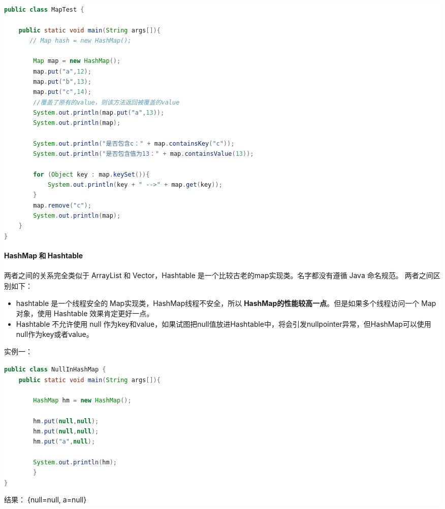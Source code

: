 ``` java
public class MapTest {

    public static void main(String args[]){
       // Map hash = new HashMap();

        Map map = new HashMap();
        map.put("a",12);
        map.put("b",13);
        map.put("c",14);
        //覆盖了原有的value，则该方法返回被覆盖的value
        System.out.println(map.put("a",13));
        System.out.println(map);

        System.out.println("是否包含c：" + map.containsKey("c"));
        System.out.println("是否包含值为13：" + map.containsValue(13));

        for (Object key : map.keySet()){
            System.out.println(key + " -->" + map.get(key));
        }
        map.remove("c");
        System.out.println(map);
    }
}
```

#### HashMap 和 Hashtable

两者之间的关系完全类似于 ArrayList 和 Vector，Hashtable 是一个比较古老的map实现类。名字都没有遵循 Java 命名规范。
两者之间区别如下：

* hashtable 是一个线程安全的 Map实现类，HashMap线程不安全，所以 **HashMap的性能较高一点**。但是如果多个线程访问一个 Map 对象，使用 Hashtable 效果肯定更好一点。
* Hashtable 不允许使用 null 作为key和value，如果试图把null值放进Hashtable中，将会引发nullpointer异常，但HashMap可以使用null作为key或者value。

实例一：

``` java
public class NullInHashMap {
    public static void main(String args[]){

        HashMap hm = new HashMap();

        hm.put(null,null);
        hm.put(null,null);
        hm.put("a",null);

        System.out.println(hm);
    	}
}
```

结果：
	{null=null, a=null}
